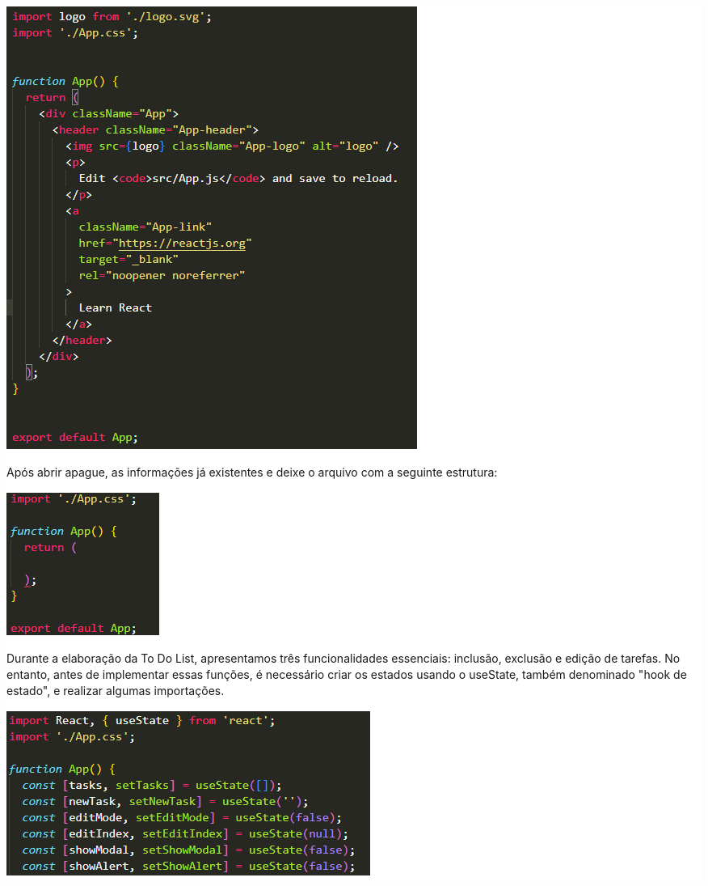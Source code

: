 ![Codigo Base](/images/code/image_00.png)

Após abrir apague, as informações já existentes e deixe o arquivo com a seguinte estrutura: 

![Estado Inicial](/images/code/image_01.png)

Durante a elaboração da To Do List, apresentamos três funcionalidades essenciais: inclusão, exclusão e edição de tarefas. No entanto, antes de implementar essas funções, é necessário criar os estados usando o useState, também denominado "hook de estado", e realizar algumas importações.

![Importações e useState](/images/code/import_useetate.png)
